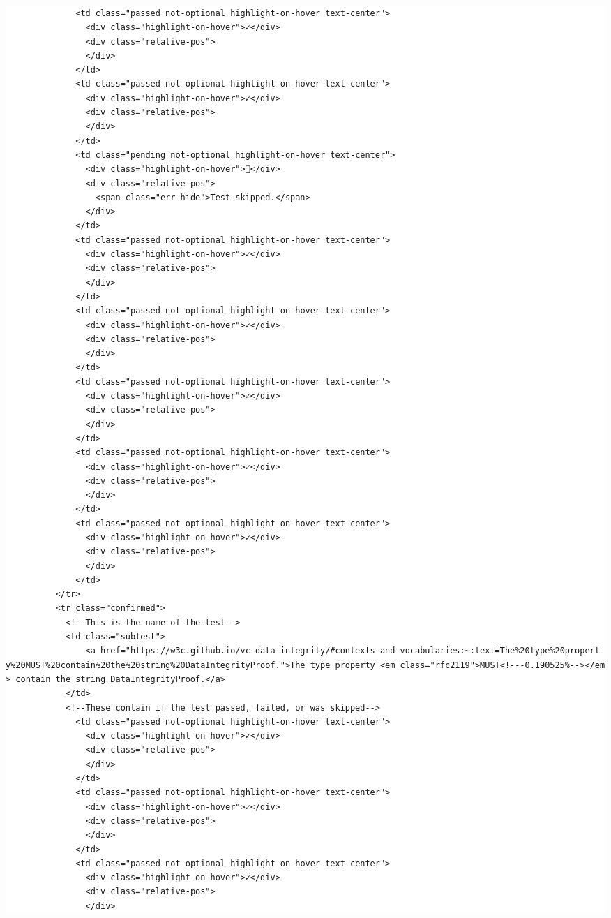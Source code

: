                   <td class="passed not-optional highlight-on-hover text-center">
                    <div class="highlight-on-hover">✓</div>
                    <div class="relative-pos">
                    </div>
                  </td>
                  <td class="passed not-optional highlight-on-hover text-center">
                    <div class="highlight-on-hover">✓</div>
                    <div class="relative-pos">
                    </div>
                  </td>
                  <td class="pending not-optional highlight-on-hover text-center">
                    <div class="highlight-on-hover">🚫</div>
                    <div class="relative-pos">
                      <span class="err hide">Test skipped.</span>
                    </div>
                  </td>
                  <td class="passed not-optional highlight-on-hover text-center">
                    <div class="highlight-on-hover">✓</div>
                    <div class="relative-pos">
                    </div>
                  </td>
                  <td class="passed not-optional highlight-on-hover text-center">
                    <div class="highlight-on-hover">✓</div>
                    <div class="relative-pos">
                    </div>
                  </td>
                  <td class="passed not-optional highlight-on-hover text-center">
                    <div class="highlight-on-hover">✓</div>
                    <div class="relative-pos">
                    </div>
                  </td>
                  <td class="passed not-optional highlight-on-hover text-center">
                    <div class="highlight-on-hover">✓</div>
                    <div class="relative-pos">
                    </div>
                  </td>
                  <td class="passed not-optional highlight-on-hover text-center">
                    <div class="highlight-on-hover">✓</div>
                    <div class="relative-pos">
                    </div>
                  </td>
              </tr>
              <tr class="confirmed">
                <!--This is the name of the test-->
                <td class="subtest">
                    <a href="https://w3c.github.io/vc-data-integrity/#contexts-and-vocabularies:~:text=The%20type%20property%20MUST%20contain%20the%20string%20DataIntegrityProof.">The type property <em class="rfc2119">MUST<!---0.190525%--></em> contain the string DataIntegrityProof.</a>
                </td>
                <!--These contain if the test passed, failed, or was skipped-->
                  <td class="passed not-optional highlight-on-hover text-center">
                    <div class="highlight-on-hover">✓</div>
                    <div class="relative-pos">
                    </div>
                  </td>
                  <td class="passed not-optional highlight-on-hover text-center">
                    <div class="highlight-on-hover">✓</div>
                    <div class="relative-pos">
                    </div>
                  </td>
                  <td class="passed not-optional highlight-on-hover text-center">
                    <div class="highlight-on-hover">✓</div>
                    <div class="relative-pos">
                    </div>
